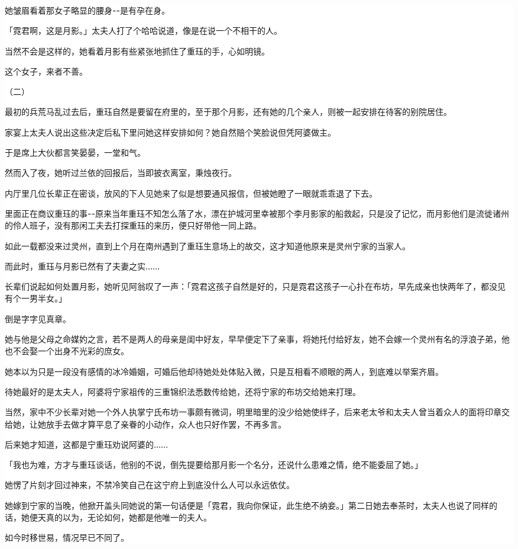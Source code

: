
她皱眉看着那女子略显的腰身--是有孕在身。


「霓君啊，这是月影。」太夫人打了个哈哈说道，像是在说一个不相干的人。


当然不会是这样的，她看着月影有些紧张地抓住了重珏的手，心如明镜。


这个女子，来者不善。


（二）


最初的兵荒马乱过去后，重珏自然是要留在府里的，至于那个月影，还有她的几个亲人，则被一起安排在待客的别院居住。


家宴上太夫人说出这些决定后私下里问她这样安排如何？她自然赔个笑脸说但凭阿婆做主。


于是席上大伙都言笑晏晏，一堂和气。


然而入了夜，她听过兰依的回报后，当即披衣离室，秉烛夜行。


内厅里几位长辈正在密谈，放风的下人见她来了似是想要通风报信，但被她瞪了一眼就乖乖退了下去。


里面正在商议重珏的事--原来当年重珏不知怎么落了水，漂在护城河里幸被那个李月影家的船救起，只是没了记忆，而月影他们是流徙诸州的伶人班子，没有那闲工夫去打探重珏的来历，便只好带他一同上路。


如此一载都没来过灵州，直到上个月在南州遇到了重珏生意场上的故交，这才知道他原来是灵州宁家的当家人。


而此时，重珏与月影已然有了夫妻之实……


长辈们说起如何处置月影，她听见阿翁叹了一声：「霓君这孩子自然是好的，只是霓君这孩子一心扑在布坊，早先成亲也快两年了，都没见有个一男半女。」


倒是字字见真章。


她与他是父母之命媒妁之言，若不是两人的母亲是闺中好友，早早便定下了亲事，将她托付给好友，她不会嫁一个灵州有名的浮浪子弟，他也不会娶一个出身不光彩的庶女。


她本以为只是一段没有感情的冰冷婚姻，可婚后他却待她处处体贴入微，只是互相看不顺眼的两人，到底难以举案齐眉。


待她最好的是太夫人，阿婆将宁家祖传的三重锦织法悉数传给她，还将宁家的布坊交给她来打理。


当然，家中不少长辈对她一个外人执掌宁氏布坊一事颇有微词，明里暗里的没少给她使绊子，后来老太爷和太夫人曾当着众人的面将印章交给她，让她放手去做才算平息了亲眷的小动作，众人也只好作罢，不再多言。


后来她才知道，这都是宁重珏劝说阿婆的……


「我也为难，方才与重珏谈话，他别的不说，倒先提要给那月影一个名分，还说什么患难之情，绝不能委屈了她。」


她愣了片刻才回过神来，不禁冷笑自己在这宁府上到底没什么人可以永远依仗。


她嫁到宁家的当晚，他掀开盖头同她说的第一句话便是「霓君，我向你保证，此生绝不纳妾。」第二日她去奉茶时，太夫人也说了同样的话，她便天真的以为，无论如何，她都是他唯一的夫人。


如今时移世易，情况早已不同了。


